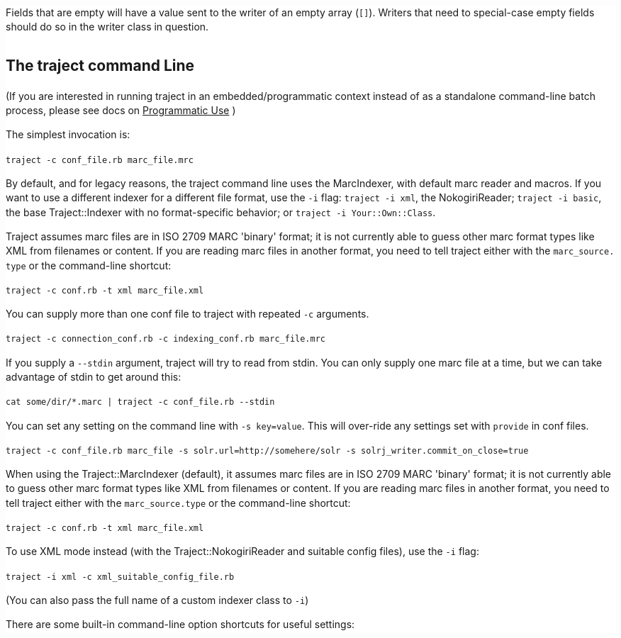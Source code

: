 Fields that are empty will have a value sent to the writer of an empty
array (`[]`). Writers that need to special-case empty fields should do so in the
writer class in question.

## The traject command Line

(If you are interested in running traject in an embedded/programmatic context instead of as a standalone command-line batch process, please see docs on [Programmatic Use](./docs/programmatic_use.md) )

The simplest invocation is:

    traject -c conf_file.rb marc_file.mrc

By default, and for legacy reasons, the traject command line uses the MarcIndexer, with default marc reader and macros.  If you want to use a different indexer for a different file format, use the `-i` flag:  `traject -i xml`, the NokogiriReader; `traject -i basic`, the base Traject::Indexer with no format-specific behavior; or `traject -i Your::Own::Class`.

Traject assumes marc files are in ISO 2709 MARC 'binary' format; it is not
currently able to guess other marc format types like XML from filenames or content. If you are reading marc files in another format, you need to tell traject either with the `marc_source.type` or the command-line shortcut:

    traject -c conf.rb -t xml marc_file.xml

You can supply more than one conf file to traject with repeated `-c` arguments.

    traject -c connection_conf.rb -c indexing_conf.rb marc_file.mrc

If you supply a `--stdin` argument, traject will try to read from stdin.
You can only supply one marc file at a time, but we can take advantage of stdin to get around this:

    cat some/dir/*.marc | traject -c conf_file.rb --stdin

You can set any setting on the command line with `-s key=value`.
This will over-ride any settings set with `provide` in conf files.

    traject -c conf_file.rb marc_file -s solr.url=http://somehere/solr -s solrj_writer.commit_on_close=true


When using the Traject::MarcIndexer (default), it assumes marc files are in ISO 2709 MARC 'binary' format; it is not currently able to guess other marc format types like XML from filenames or content. If you are reading marc files in another format, you need to tell traject either with the `marc_source.type` or the command-line shortcut:

    traject -c conf.rb -t xml marc_file.xml

To use XML mode instead (with the Traject::NokogiriReader and suitable config files), use the `-i` flag:

    traject -i xml -c xml_suitable_config_file.rb

(You can also pass the full name of a custom indexer class to `-i`)

There are some built-in command-line option shortcuts for useful
settings:
